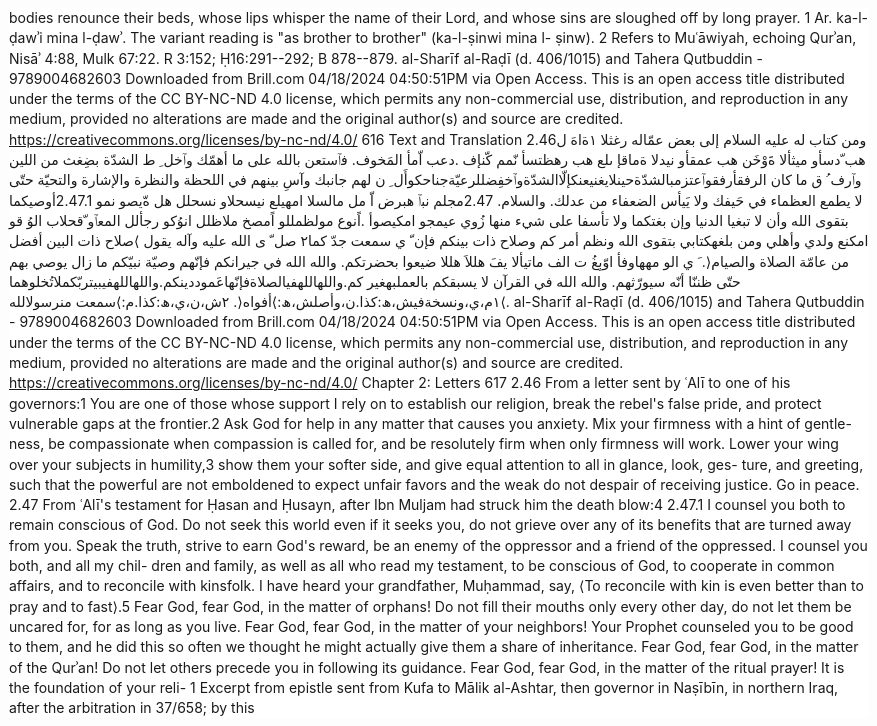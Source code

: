 bodies renounce their beds, whose lips whisper the name of their Lord,
and whose sins are sloughed off by long prayer. 1 Ar. ka-l-ḍawʾi mina
l-ḍawʾ. The variant reading is "as brother to brother" (ka-l-ṣinwi mina
l- ṣinw). 2 Refers to Muʿāwiyah, echoing Qurʾan, Nisāʾ 4:88, Mulk 67:22.
R 3:152; Ḥ16:291--292; B 878--879. al-Sharīf al-Raḍī (d. 406/1015) and
Tahera Qutbuddin - 9789004682603 Downloaded from Brill.com 04/18/2024
04:50:51PM via Open Access. This is an open access title distributed
under the terms of the CC BY-NC-ND 4.0 license, which permits any
non-commercial use, distribution, and reproduction in any medium,
provided no alterations are made and the original author(s) and source
are credited. https://creativecommons.org/licenses/by-nc-nd/4.0/ 616
Text and Translation 2.46ومن كتاب له عليه السلام إلى بعض عمّاله رغثلا
١ةاهَ ل هب ّدسأو ميثألا ةَوْخَن هب عمقأو نيدلا ةماقإ ىلع هب رهظتسأ نّمم كّنإف
.دعب اّمأ المَخوف. فٱستعن بالله على ما أهمّك وٱخل ِ ط الشدّة بضِغث من اللين
وٱرف ُ ق ما كان
الرفقأرفقوٱعتزمبالشدّةحينلايغنيعنكإلّاالشدّةوٱخفِضللرعيّةجناحكوأَل ِ ن لهم
جانبك وآسِ بينهم في اللحظة والنظرة والإشارة والتحيّة حتّى لا يطمع العظماء
في حَيفك ولا يَيأس الضعفاء من عدلك. والسلام. 2.47مجلم نبٱ هبرض اّ مل مالسلا
امهيلع نيسحلاو نسحلل هل ةّيصو نمو 2.47.1أوصيكما بتقوى الله وأن لا تبغيا
الدنيا وإن بغتكما ولا تأسفا على شيء منها زُوي عيمجو امكيصوأ .اًنوع
مولظمللو اًمصخ ملاظلل انوُكو رجألل المعٱو ّقحلاب الوُ قو امكنع ولدي وأهلي
ومن بلغهكتابي بتقوى الله ونظم أمر كم وصلاح ذات بينكم فإن ّ ي سمعت جدّ
كما٢ صل ّ ى الله عليه وآله يقول ⟩صلاح ذات البين أفضل من عامّة الصلاة
والصيام⟨. َ ي الو مههاوفأ اوّبِغُ ت الف ماتيألا يفَ هللاَ هللا ضيعوا بحضرتكم.
والله الله في جيرانكم فإنّهم وصيّة نبيّكم ما زال يوصي بهم حتّى ظننّا أنّه
سيورّثهم. والله الله في القرآن لا يسبقكم بالعملبهغير
كم.واللهاللهفيالصلاةفإنّهاعَموددينكم.واللهاللهفيبيتربّكملاتُخلوهما
١م،ي،ونسخةفيش،ھ:كذا.ن،وأصلش،ھ:⟩أفواه⟨. ٢ش،ن،ي،ھ:كذا.م:⟩سمعت منرسولالله⟨.
al-Sharīf al-Raḍī (d. 406/1015) and Tahera Qutbuddin - 9789004682603
Downloaded from Brill.com 04/18/2024 04:50:51PM via Open Access. This is
an open access title distributed under the terms of the CC BY-NC-ND 4.0
license, which permits any non-commercial use, distribution, and
reproduction in any medium, provided no alterations are made and the
original author(s) and source are credited.
https://creativecommons.org/licenses/by-nc-nd/4.0/ Chapter 2: Letters
617 2.46 From a letter sent by ʿAlī to one of his governors:1 You are
one of those whose support I rely on to establish our religion, break
the rebel's false pride, and protect vulnerable gaps at the frontier.2
Ask God for help in any matter that causes you anxiety. Mix your
firmness with a hint of gentle- ness, be compassionate when compassion
is called for, and be resolutely firm when only firmness will work.
Lower your wing over your subjects in humility,3 show them your softer
side, and give equal attention to all in glance, look, ges- ture, and
greeting, such that the powerful are not emboldened to expect unfair
favors and the weak do not despair of receiving justice. Go in peace.
2.47 From ʿAlī's testament for Ḥasan and Ḥusayn, after Ibn Muljam had
struck him the death blow:4 2.47.1 I counsel you both to remain
conscious of God. Do not seek this world even if it seeks you, do not
grieve over any of its benefits that are turned away from you. Speak the
truth, strive to earn God's reward, be an enemy of the oppressor and a
friend of the oppressed. I counsel you both, and all my chil- dren and
family, as well as all who read my testament, to be conscious of God, to
cooperate in common affairs, and to reconcile with kinsfolk. I have
heard your grandfather, Muḥammad, say, ⟨To reconcile with kin is even
better than to pray and to fast⟩.5 Fear God, fear God, in the matter of
orphans! Do not fill their mouths only every other day, do not let them
be uncared for, for as long as you live. Fear God, fear God, in the
matter of your neighbors! Your Prophet counseled you to be good to them,
and he did this so often we thought he might actually give them a share
of inheritance. Fear God, fear God, in the matter of the Qurʾan! Do not
let others precede you in following its guidance. Fear God, fear God, in
the matter of the ritual prayer! It is the foundation of your reli- 1
Excerpt from epistle sent from Kufa to Mālik al-Ashtar, then governor in
Naṣībīn, in northern Iraq, after the arbitration in 37/658; by this